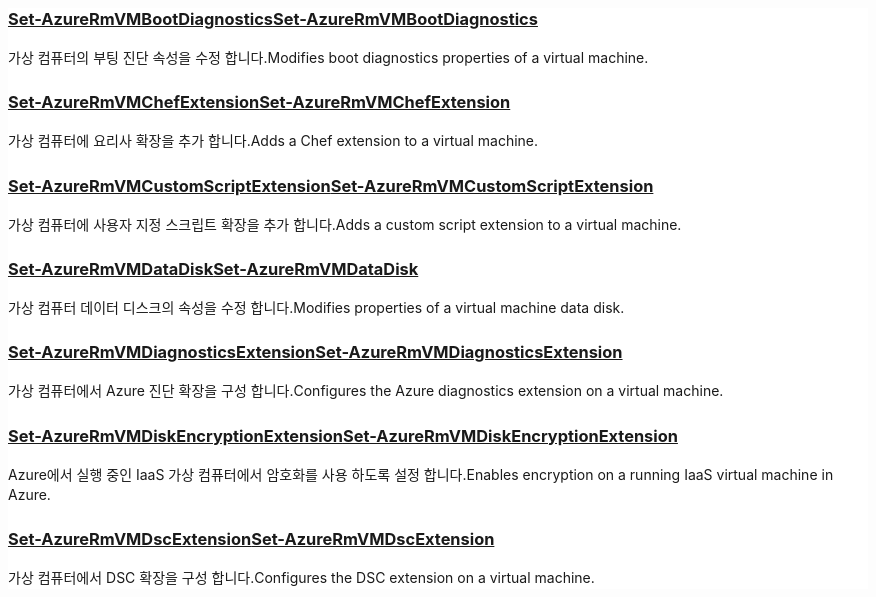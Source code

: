 ### [<span data-ttu-id="6e404-351">Set-AzureRmVMBootDiagnostics</span><span class="sxs-lookup"><span data-stu-id="6e404-351">Set-AzureRmVMBootDiagnostics</span></span>](Set-AzureRmVMBootDiagnostics.md)
<span data-ttu-id="6e404-352">가상 컴퓨터의 부팅 진단 속성을 수정 합니다.</span><span class="sxs-lookup"><span data-stu-id="6e404-352">Modifies boot diagnostics properties of a virtual machine.</span></span>

### [<span data-ttu-id="6e404-353">Set-AzureRmVMChefExtension</span><span class="sxs-lookup"><span data-stu-id="6e404-353">Set-AzureRmVMChefExtension</span></span>](Set-AzureRmVMChefExtension.md)
<span data-ttu-id="6e404-354">가상 컴퓨터에 요리사 확장을 추가 합니다.</span><span class="sxs-lookup"><span data-stu-id="6e404-354">Adds a Chef extension to a virtual machine.</span></span>

### [<span data-ttu-id="6e404-355">Set-AzureRmVMCustomScriptExtension</span><span class="sxs-lookup"><span data-stu-id="6e404-355">Set-AzureRmVMCustomScriptExtension</span></span>](Set-AzureRmVMCustomScriptExtension.md)
<span data-ttu-id="6e404-356">가상 컴퓨터에 사용자 지정 스크립트 확장을 추가 합니다.</span><span class="sxs-lookup"><span data-stu-id="6e404-356">Adds a custom script extension to a virtual machine.</span></span>

### [<span data-ttu-id="6e404-357">Set-AzureRmVMDataDisk</span><span class="sxs-lookup"><span data-stu-id="6e404-357">Set-AzureRmVMDataDisk</span></span>](Set-AzureRmVMDataDisk.md)
<span data-ttu-id="6e404-358">가상 컴퓨터 데이터 디스크의 속성을 수정 합니다.</span><span class="sxs-lookup"><span data-stu-id="6e404-358">Modifies properties of a virtual machine data disk.</span></span>

### [<span data-ttu-id="6e404-359">Set-AzureRmVMDiagnosticsExtension</span><span class="sxs-lookup"><span data-stu-id="6e404-359">Set-AzureRmVMDiagnosticsExtension</span></span>](Set-AzureRmVMDiagnosticsExtension.md)
<span data-ttu-id="6e404-360">가상 컴퓨터에서 Azure 진단 확장을 구성 합니다.</span><span class="sxs-lookup"><span data-stu-id="6e404-360">Configures the Azure diagnostics extension on a virtual machine.</span></span>

### [<span data-ttu-id="6e404-361">Set-AzureRmVMDiskEncryptionExtension</span><span class="sxs-lookup"><span data-stu-id="6e404-361">Set-AzureRmVMDiskEncryptionExtension</span></span>](Set-AzureRmVMDiskEncryptionExtension.md)
<span data-ttu-id="6e404-362">Azure에서 실행 중인 IaaS 가상 컴퓨터에서 암호화를 사용 하도록 설정 합니다.</span><span class="sxs-lookup"><span data-stu-id="6e404-362">Enables encryption on a running IaaS virtual machine in Azure.</span></span>

### [<span data-ttu-id="6e404-363">Set-AzureRmVMDscExtension</span><span class="sxs-lookup"><span data-stu-id="6e404-363">Set-AzureRmVMDscExtension</span></span>](Set-AzureRmVMDscExtension.md)
<span data-ttu-id="6e404-364">가상 컴퓨터에서 DSC 확장을 구성 합니다.</span><span class="sxs-lookup"><span data-stu-id="6e404-364">Configures the DSC extension on a virtual machine.</span></span>
